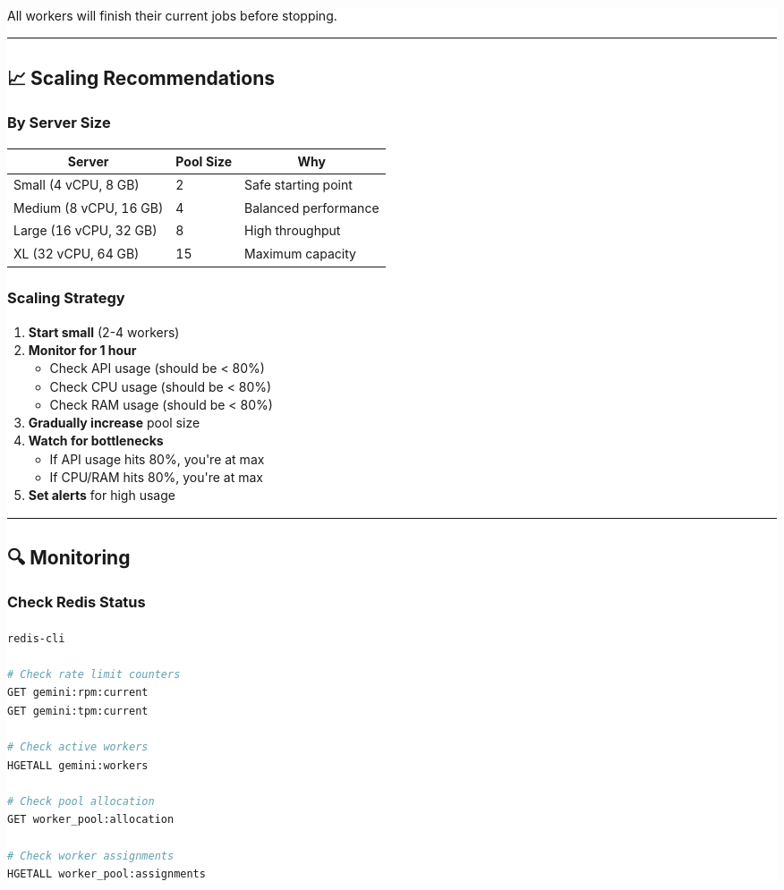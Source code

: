 All workers will finish their current jobs before stopping.

---

## 📈 Scaling Recommendations

### By Server Size

| Server | Pool Size | Why |
|--------|-----------|-----|
| Small (4 vCPU, 8 GB) | 2 | Safe starting point |
| Medium (8 vCPU, 16 GB) | 4 | Balanced performance |
| Large (16 vCPU, 32 GB) | 8 | High throughput |
| XL (32 vCPU, 64 GB) | 15 | Maximum capacity |

### Scaling Strategy

1. **Start small** (2-4 workers)
2. **Monitor for 1 hour**
   - Check API usage (should be < 80%)
   - Check CPU usage (should be < 80%)
   - Check RAM usage (should be < 80%)
3. **Gradually increase** pool size
4. **Watch for bottlenecks**
   - If API usage hits 80%, you're at max
   - If CPU/RAM hits 80%, you're at max
5. **Set alerts** for high usage

---

## 🔍 Monitoring

### Check Redis Status

```bash
redis-cli

# Check rate limit counters
GET gemini:rpm:current
GET gemini:tpm:current

# Check active workers
HGETALL gemini:workers

# Check pool allocation
GET worker_pool:allocation

# Check worker assignments
HGETALL worker_pool:assignments
```
